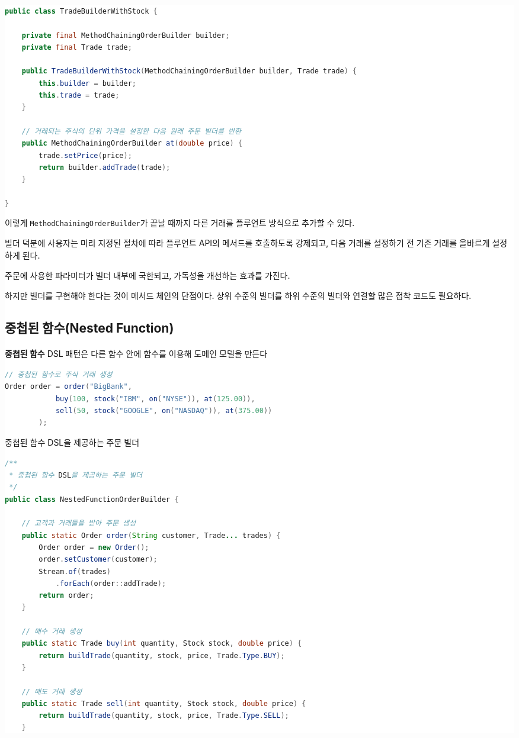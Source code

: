 ```java
public class TradeBuilderWithStock {

	private final MethodChainingOrderBuilder builder;
	private final Trade trade;

	public TradeBuilderWithStock(MethodChainingOrderBuilder builder, Trade trade) {
		this.builder = builder;
		this.trade = trade;
	}

	// 거래되는 주식의 단위 가격을 설정한 다음 원래 주문 빌더를 반환
	public MethodChainingOrderBuilder at(double price) {
		trade.setPrice(price);
		return builder.addTrade(trade);
	}

}
```

이렇게 `MethodChainingOrderBuilder`가 끝날 때까지 다른 거래를 플루언트 방식으로 추가할 수 있다.

빌더 덕분에 사용자는 미리 지정된 절차에 따라 플루언트 API의 메서드를 호출하도록 강제되고, 다음 거래를 설정하기 전 기존 거래를 올바르게 설정하게 된다.

주문에 사용한 파라미터가 빌더 내부에 국한되고, 가독성을 개선하는 효과를 가진다.

하지만 빌더를 구현해야 한다는 것이 메서드 체인의 단점이다. 상위 수준의 빌더를 하위 수준의 빌더와 연결할 많은 접착 코드도 필요하다.

## 중첩된 함수(Nested Function)

**중첩된 함수** DSL 패턴은 다른 함수 안에 함수를 이용해 도메인 모델을 만든다

```java
// 중첩된 함수로 주식 거래 생성
Order order = order("BigBank",
			buy(100, stock("IBM", on("NYSE")), at(125.00)),
			sell(50, stock("GOOGLE", on("NASDAQ")), at(375.00))
		);
```

중첩된 함수 DSL을 제공하는 주문 빌더

```java
/**
 * 중첩된 함수 DSL을 제공하는 주문 빌더
 */
public class NestedFunctionOrderBuilder {

	// 고객과 거래들을 받아 주문 생성
	public static Order order(String customer, Trade... trades) {
		Order order = new Order();
		order.setCustomer(customer);
		Stream.of(trades)
			.forEach(order::addTrade);
		return order;
	}

	// 매수 거래 생성
	public static Trade buy(int quantity, Stock stock, double price) {
		return buildTrade(quantity, stock, price, Trade.Type.BUY);
	}

	// 매도 거래 생성
	public static Trade sell(int quantity, Stock stock, double price) {
		return buildTrade(quantity, stock, price, Trade.Type.SELL);
	}

```